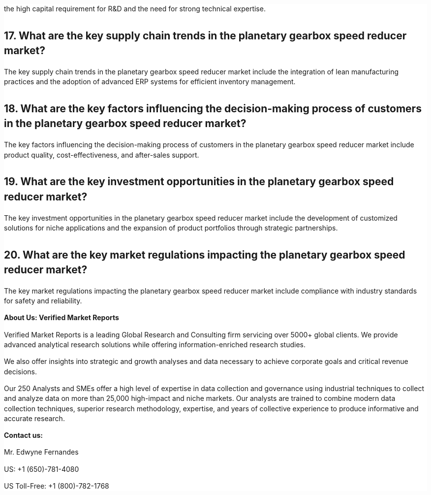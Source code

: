 the high capital requirement for R&D and the need for strong technical expertise.</p> <h2>17. What are the key supply chain trends in the planetary gearbox speed reducer market?</h2> <p>The key supply chain trends in the planetary gearbox speed reducer market include the integration of lean manufacturing practices and the adoption of advanced ERP systems for efficient inventory management.</p> <h2>18. What are the key factors influencing the decision-making process of customers in the planetary gearbox speed reducer market?</h2> <p>The key factors influencing the decision-making process of customers in the planetary gearbox speed reducer market include product quality, cost-effectiveness, and after-sales support.</p> <h2>19. What are the key investment opportunities in the planetary gearbox speed reducer market?</h2> <p>The key investment opportunities in the planetary gearbox speed reducer market include the development of customized solutions for niche applications and the expansion of product portfolios through strategic partnerships.</p> <h2>20. What are the key market regulations impacting the planetary gearbox speed reducer market?</h2> <p>The key market regulations impacting the planetary gearbox speed reducer market include compliance with industry standards for safety and reliability.</p></body></html><p id="" class=""><strong>About Us: Verified Market Reports</strong></p><p id="" class="">Verified Market Reports is a leading Global Research and Consulting firm servicing over 5000+ global clients. We provide advanced analytical research solutions while offering information-enriched research studies.</p><p id="" class="">We also offer insights into strategic and growth analyses and data necessary to achieve corporate goals and critical revenue decisions.</p><p id="" class="">Our 250 Analysts and SMEs offer a high level of expertise in data collection and governance using industrial techniques to collect and analyze data on more than 25,000 high-impact and niche markets. Our analysts are trained to combine modern data collection techniques, superior research methodology, expertise, and years of collective experience to produce informative and accurate research.</p><p id="" class=""><strong>Contact us:</strong></p><p id="" class="">Mr. Edwyne Fernandes</p><p id="" class="">US: +1 (650)-781-4080</p><p id="" class="">US Toll-Free: +1 (800)-782-1768</p>
